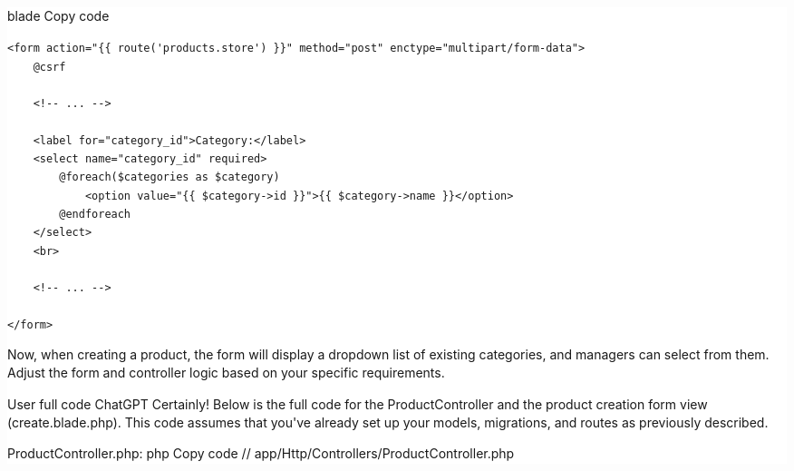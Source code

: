 blade
Copy code

<!DOCTYPE html>
<html lang="en">
<head>
    <!-- ... -->
</head>
<body>
    <!-- ... -->

    <form action="{{ route('products.store') }}" method="post" enctype="multipart/form-data">
        @csrf

        <!-- ... -->

        <label for="category_id">Category:</label>
        <select name="category_id" required>
            @foreach($categories as $category)
                <option value="{{ $category->id }}">{{ $category->name }}</option>
            @endforeach
        </select>
        <br>

        <!-- ... -->

    </form>
</body>
</html>
Now, when creating a product, the form will display a dropdown list of existing categories, and managers can select from them. Adjust the form and controller logic based on your specific requirements.

User
full code
ChatGPT
Certainly! Below is the full code for the ProductController and the product creation form view (create.blade.php). This code assumes that you've already set up your models, migrations, and routes as previously described.

ProductController.php:
php
Copy code
// app/Http/Controllers/ProductController.php
<?php

namespace App\Http\Controllers;

use App\Models\Category;
use App\Models\Tag;
use App\Models\Product;
use Illuminate\Http\Request;

class ProductController extends Controller
{
    public function create()
    {
        $categories = Category::all();
        $tags = Tag::all();
